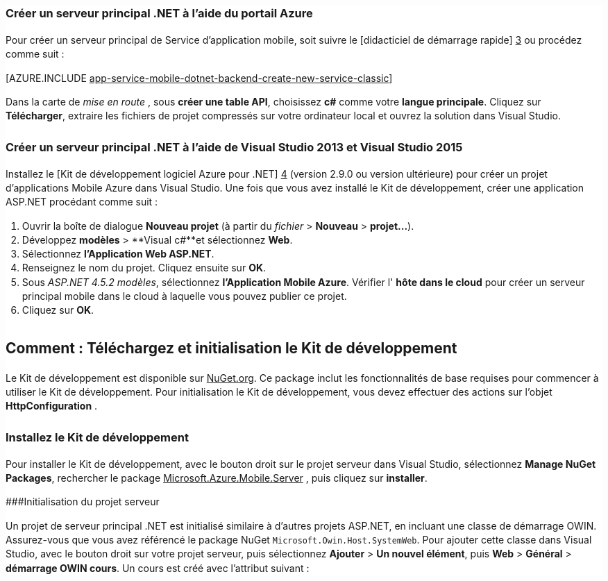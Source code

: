 ### <a name="create-a-net-backend-using-the-azure-portal"></a>Créer un serveur principal .NET à l’aide du portail Azure

Pour créer un serveur principal de Service d’application mobile, soit suivre le [didacticiel de démarrage rapide] [ 3] ou procédez comme suit :

[AZURE.INCLUDE [app-service-mobile-dotnet-backend-create-new-service-classic](../../includes/app-service-mobile-dotnet-backend-create-new-service-classic.md)]

Dans la carte de _mise en route_ , sous **créer une table API**, choisissez **c#** comme votre **langue principale**. Cliquez sur **Télécharger**, extraire les fichiers de projet compressés sur votre ordinateur local et ouvrez la solution dans Visual Studio.

### <a name="create-a-net-backend-using-visual-studio-2013-and-visual-studio-2015"></a>Créer un serveur principal .NET à l’aide de Visual Studio 2013 et Visual Studio 2015

Installez le [Kit de développement logiciel Azure pour .NET] [ 4] (version 2.9.0 ou version ultérieure) pour créer un projet d’applications Mobile Azure dans Visual Studio. Une fois que vous avez installé le Kit de développement, créer une application ASP.NET procédant comme suit :

1. Ouvrir la boîte de dialogue **Nouveau projet** (à partir du *fichier* > **Nouveau** > **projet...**).
2. Développez **modèles** > **Visual c#**et sélectionnez **Web**.
3. Sélectionnez **l’Application Web ASP.NET**.
4. Renseignez le nom du projet. Cliquez ensuite sur **OK**.
5. Sous _ASP.NET 4.5.2 modèles_, sélectionnez **l’Application Mobile Azure**. Vérifier l' **hôte dans le cloud** pour créer un serveur principal mobile dans le cloud à laquelle vous pouvez publier ce projet.
6. Cliquez sur **OK**.

## <a name="install-sdk"></a>Comment : Téléchargez et initialisation le Kit de développement

Le Kit de développement est disponible sur [NuGet.org]. Ce package inclut les fonctionnalités de base requises pour commencer à utiliser le Kit de développement. Pour initialisation le Kit de développement, vous devez effectuer des actions sur l’objet **HttpConfiguration** .

### <a name="install-the-sdk"></a>Installez le Kit de développement

Pour installer le Kit de développement, avec le bouton droit sur le projet serveur dans Visual Studio, sélectionnez **Manage NuGet Packages**, rechercher le package [Microsoft.Azure.Mobile.Server] , puis cliquez sur **installer**.

###<a name="server-project-setup"></a>Initialisation du projet serveur

Un projet de serveur principal .NET est initialisé similaire à d’autres projets ASP.NET, en incluant une classe de démarrage OWIN. Assurez-vous que vous avez référencé le package NuGet `Microsoft.Owin.Host.SystemWeb`. Pour ajouter cette classe dans Visual Studio, avec le bouton droit sur votre projet serveur, puis sélectionnez **Ajouter** > 
**Un nouvel élément**, puis **Web** > **Général** > **démarrage OWIN cours**.  Un cours est créé avec l’attribut suivant :


[1]: https://msdn.microsoft.com/library/azure/dn961176.aspx
[2]: https://github.com/Azure/azure-mobile-apps-net-server
[3]: app-service-mobile-ios-get-started.md
[4]: https://azure.microsoft.com/downloads/
[5]: https://github.com/Azure-Samples/app-service-mobile-dotnet-backend-quickstart/blob/master/README.md#client-added-push-notification-tags
[6]: https://github.com/Azure-Samples/app-service-mobile-dotnet-backend-quickstart/blob/master/README.md#push-to-users
[Portail Azure]: https://portal.azure.com
[NuGet.org]: http://www.nuget.org/
[Microsoft.Azure.Mobile.Server]: http://www.nuget.org/packages/Microsoft.Azure.Mobile.Server/
[Microsoft.Azure.Mobile.Server.Quickstart]: http://www.nuget.org/packages/Microsoft.Azure.Mobile.Server.Quickstart/
[Microsoft.Azure.Mobile.Server.Authentication]: http://www.nuget.org/packages/Microsoft.Azure.Mobile.Server.Authentication/
[Microsoft.Azure.Mobile.Server.Login]: http://www.nuget.org/packages/Microsoft.Azure.Mobile.Server.Login/
[Microsoft.Azure.Mobile.Server.Notifications]: http://www.nuget.org/packages/Microsoft.Azure.Mobile.Server.Notifications/
[MapHttpAttributeRoutes]: https://msdn.microsoft.com/library/dn479134(v=vs.118).aspx